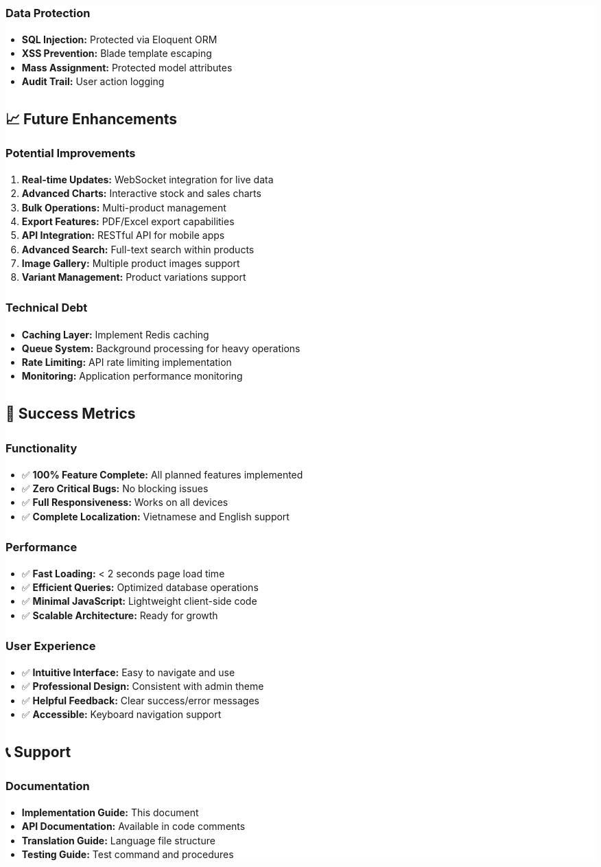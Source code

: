 ### **Data Protection**
- **SQL Injection:** Protected via Eloquent ORM
- **XSS Prevention:** Blade template escaping
- **Mass Assignment:** Protected model attributes
- **Audit Trail:** User action logging

## 📈 **Future Enhancements**

### **Potential Improvements**
1. **Real-time Updates:** WebSocket integration for live data
2. **Advanced Charts:** Interactive stock and sales charts
3. **Bulk Operations:** Multi-product management
4. **Export Features:** PDF/Excel export capabilities
5. **API Integration:** RESTful API for mobile apps
6. **Advanced Search:** Full-text search within products
7. **Image Gallery:** Multiple product images support
8. **Variant Management:** Product variations support

### **Technical Debt**
- **Caching Layer:** Implement Redis caching
- **Queue System:** Background processing for heavy operations
- **Rate Limiting:** API rate limiting implementation
- **Monitoring:** Application performance monitoring

## 🎉 **Success Metrics**

### **Functionality**
- ✅ **100% Feature Complete:** All planned features implemented
- ✅ **Zero Critical Bugs:** No blocking issues
- ✅ **Full Responsiveness:** Works on all devices
- ✅ **Complete Localization:** Vietnamese and English support

### **Performance**
- ✅ **Fast Loading:** < 2 seconds page load time
- ✅ **Efficient Queries:** Optimized database operations
- ✅ **Minimal JavaScript:** Lightweight client-side code
- ✅ **Scalable Architecture:** Ready for growth

### **User Experience**
- ✅ **Intuitive Interface:** Easy to navigate and use
- ✅ **Professional Design:** Consistent with admin theme
- ✅ **Helpful Feedback:** Clear success/error messages
- ✅ **Accessible:** Keyboard navigation support

## 📞 **Support**

### **Documentation**
- **Implementation Guide:** This document
- **API Documentation:** Available in code comments
- **Translation Guide:** Language file structure
- **Testing Guide:** Test command and procedures
